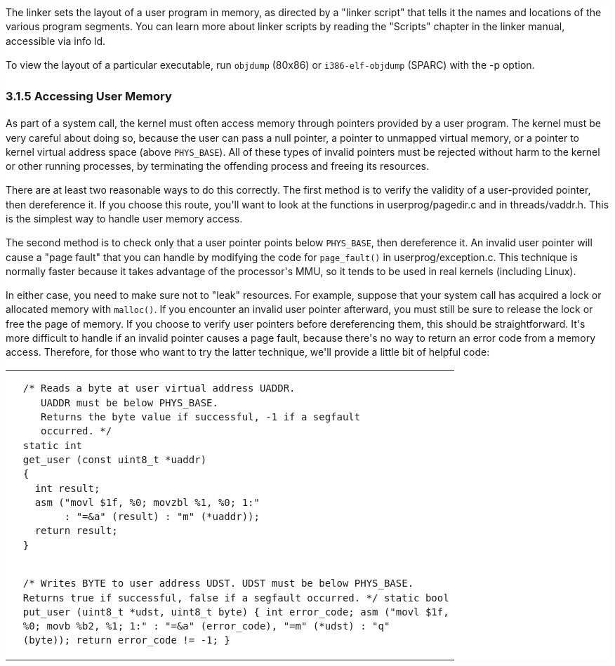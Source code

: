 The linker sets the layout of a user program in memory, as directed by a "linker script" that tells it the names and locations of the various program segments. You can learn more about linker scripts by reading the "Scripts" chapter in the linker manual, accessible via info ld.

To view the layout of a particular executable, run `objdump` (80x86) or `i386-elf-objdump` (SPARC) with the \-p option.

### 3.1.5 Accessing User Memory

As part of a system call, the kernel must often access memory through pointers provided by a user program. The kernel must be very careful about doing so, because the user can pass a null pointer, a pointer to unmapped virtual memory, or a pointer to kernel virtual address space (above `PHYS_BASE`). All of these types of invalid pointers must be rejected without harm to the kernel or other running processes, by terminating the offending process and freeing its resources.

There are at least two reasonable ways to do this correctly. The first method is to verify the validity of a user-provided pointer, then dereference it. If you choose this route, you'll want to look at the functions in userprog/pagedir.c and in threads/vaddr.h. This is the simplest way to handle user memory access.

The second method is to check only that a user pointer points below `PHYS_BASE`, then dereference it. An invalid user pointer will cause a "page fault" that you can handle by modifying the code for `page_fault()` in userprog/exception.c. This technique is normally faster because it takes advantage of the processor's MMU, so it tends to be used in real kernels (including Linux).

In either case, you need to make sure not to "leak" resources. For example, suppose that your system call has acquired a lock or allocated memory with `malloc()`. If you encounter an invalid user pointer afterward, you must still be sure to release the lock or free the page of memory. If you choose to verify user pointers before dereferencing them, this should be straightforward. It's more difficult to handle if an invalid pointer causes a page fault, because there's no way to return an error code from a memory access. Therefore, for those who want to try the latter technique, we'll provide a little bit of helpful code:

<table><tbody><tr><td>&nbsp;</td><td class="example"><pre>/* Reads a byte at user virtual address UADDR.
   UADDR must be below PHYS_BASE.
   Returns the byte value if successful, -1 if a segfault
   occurred. */
static int
get_user (const uint8_t *uaddr)
{
  int result;
  asm ("movl $1f, %0; movzbl %1, %0; 1:"
       : "=&amp;a" (result) : "m" (*uaddr));
  return result;
}
 
/* Writes BYTE to user address UDST.
   UDST must be below PHYS_BASE.
   Returns true if successful, false if a segfault occurred. */
static bool
put_user (uint8_t *udst, uint8_t byte)
{
  int error_code;
  asm ("movl $1f, %0; movb %b2, %1; 1:"
       : "=&amp;a" (error_code), "=m" (*udst) : "q" (byte));
  return error_code != -1;
}
</pre></td></tr></tbody></table>
